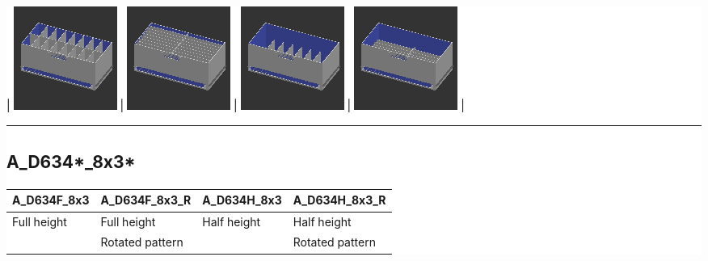 | ![preview](png/A_D634F_8x2.png) | ![preview](png/A_D634F_8x2_R.png) | ![preview](png/A_D634H_8x2.png) | ![preview](png/A_D634H_8x2_R.png) | 


---
## A_D634*_8x3*
| **A_D634F_8x3** | **A_D634F_8x3_R** | **A_D634H_8x3** | **A_D634H_8x3_R** | 
| --- | --- | --- | --- | 
| Full height | Full height | Half height | Half height | 
|  | Rotated pattern |  | Rotated pattern | 
